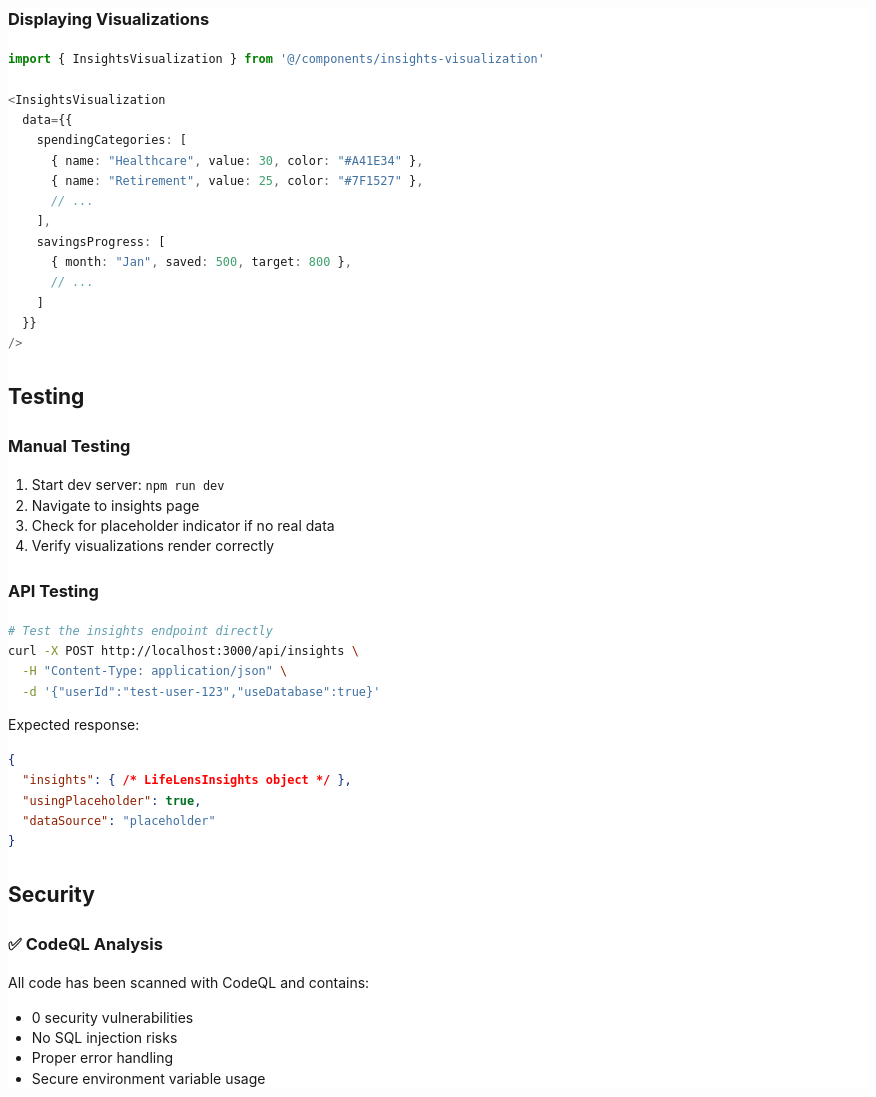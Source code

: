 ### Displaying Visualizations
```typescript
import { InsightsVisualization } from '@/components/insights-visualization'

<InsightsVisualization 
  data={{
    spendingCategories: [
      { name: "Healthcare", value: 30, color: "#A41E34" },
      { name: "Retirement", value: 25, color: "#7F1527" },
      // ...
    ],
    savingsProgress: [
      { month: "Jan", saved: 500, target: 800 },
      // ...
    ]
  }}
/>
```

## Testing

### Manual Testing
1. Start dev server: `npm run dev`
2. Navigate to insights page
3. Check for placeholder indicator if no real data
4. Verify visualizations render correctly

### API Testing
```bash
# Test the insights endpoint directly
curl -X POST http://localhost:3000/api/insights \
  -H "Content-Type: application/json" \
  -d '{"userId":"test-user-123","useDatabase":true}'
```

Expected response:
```json
{
  "insights": { /* LifeLensInsights object */ },
  "usingPlaceholder": true,
  "dataSource": "placeholder"
}
```

## Security

### ✅ CodeQL Analysis
All code has been scanned with CodeQL and contains:
- 0 security vulnerabilities
- No SQL injection risks
- Proper error handling
- Secure environment variable usage

